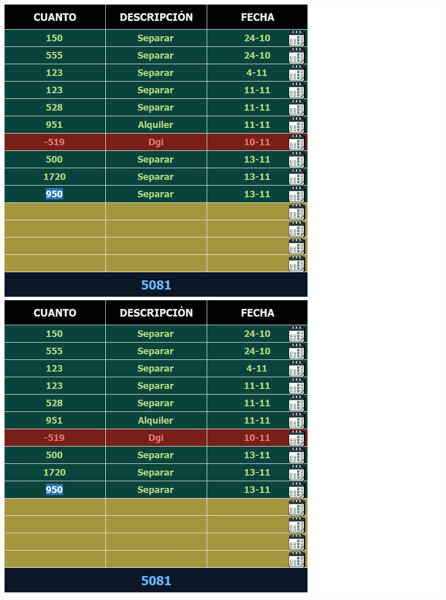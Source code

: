 ![alt text](https://github.com/cedrosfreeshop/cedrosfreeshop.github.io/blob/main/preview/reales10.png)
![alt text](https://github.com/cedrosfreeshop/cedrosfreeshop.github.io/blob/main/preview/reales10.png)
